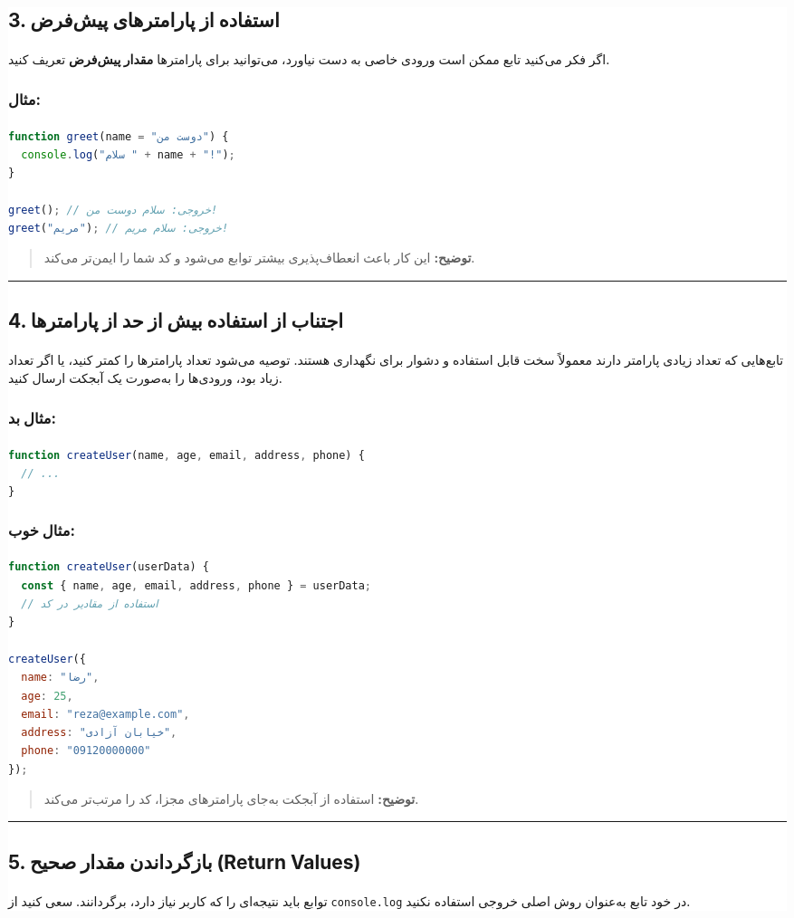 
## **3. استفاده از پارامترهای پیش‌فرض**
اگر فکر می‌کنید تابع ممکن است ورودی خاصی به دست نیاورد، می‌توانید برای پارامترها **مقدار پیش‌فرض** تعریف کنید.

### **مثال:**
```javascript
function greet(name = "دوست من") {
  console.log("سلام " + name + "!");
}

greet(); // خروجی: سلام دوست من!
greet("مریم"); // خروجی: سلام مریم!
```

> **توضیح:** این کار باعث انعطاف‌پذیری بیشتر توابع می‌شود و کد شما را ایمن‌تر می‌کند.

---

## **4. اجتناب از استفاده بیش از حد از پارامترها**
تابع‌هایی که تعداد زیادی پارامتر دارند معمولاً سخت قابل استفاده و دشوار برای نگهداری هستند. توصیه می‌شود تعداد پارامترها را کمتر کنید، یا اگر تعداد زیاد بود، ورودی‌ها را به‌صورت یک آبجکت ارسال کنید.

### **مثال بد:**
```javascript
function createUser(name, age, email, address, phone) {
  // ...
}
```

### **مثال خوب:**
```javascript
function createUser(userData) {
  const { name, age, email, address, phone } = userData;
  // استفاده از مقادیر در کد
}

createUser({
  name: "رضا",
  age: 25,
  email: "reza@example.com",
  address: "خیابان آزادی",
  phone: "09120000000"
});
```

> **توضیح:** استفاده از آبجکت به‌جای پارامترهای مجزا، کد را مرتب‌تر می‌کند.

---

## **5. بازگرداندن مقدار صحیح (Return Values)**
توابع باید نتیجه‌ای را که کاربر نیاز دارد، برگردانند. سعی کنید از `console.log` در خود تابع به‌عنوان روش اصلی خروجی استفاده نکنید.
